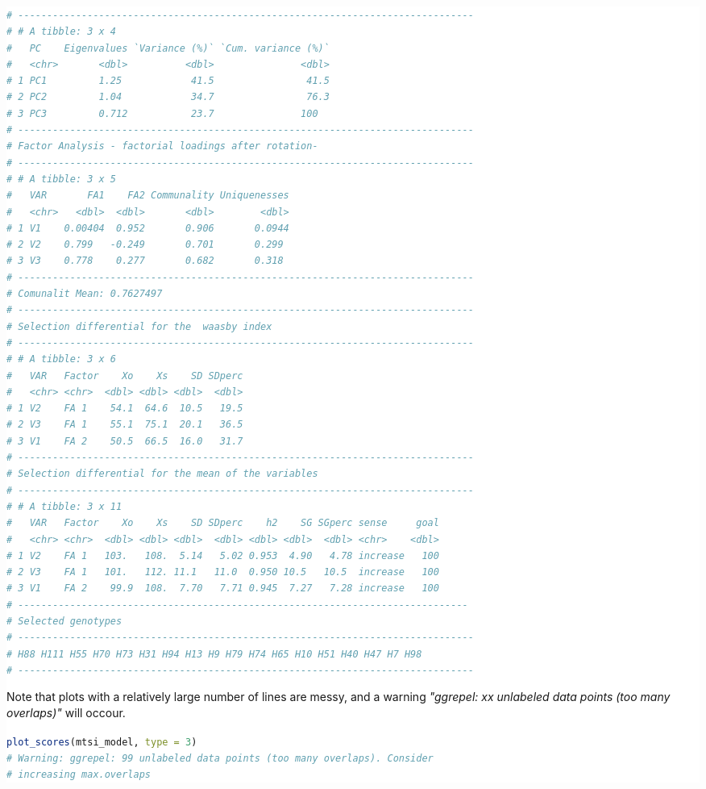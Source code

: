 ```r
# -------------------------------------------------------------------------------
# # A tibble: 3 x 4
#   PC    Eigenvalues `Variance (%)` `Cum. variance (%)`
#   <chr>       <dbl>          <dbl>               <dbl>
# 1 PC1         1.25            41.5                41.5
# 2 PC2         1.04            34.7                76.3
# 3 PC3         0.712           23.7               100  
# -------------------------------------------------------------------------------
# Factor Analysis - factorial loadings after rotation-
# -------------------------------------------------------------------------------
# # A tibble: 3 x 5
#   VAR       FA1    FA2 Communality Uniquenesses
#   <chr>   <dbl>  <dbl>       <dbl>        <dbl>
# 1 V1    0.00404  0.952       0.906       0.0944
# 2 V2    0.799   -0.249       0.701       0.299 
# 3 V3    0.778    0.277       0.682       0.318 
# -------------------------------------------------------------------------------
# Comunalit Mean: 0.7627497 
# -------------------------------------------------------------------------------
# Selection differential for the  waasby index
# -------------------------------------------------------------------------------
# # A tibble: 3 x 6
#   VAR   Factor    Xo    Xs    SD SDperc
#   <chr> <chr>  <dbl> <dbl> <dbl>  <dbl>
# 1 V2    FA 1    54.1  64.6  10.5   19.5
# 2 V3    FA 1    55.1  75.1  20.1   36.5
# 3 V1    FA 2    50.5  66.5  16.0   31.7
# -------------------------------------------------------------------------------
# Selection differential for the mean of the variables
# -------------------------------------------------------------------------------
# # A tibble: 3 x 11
#   VAR   Factor    Xo    Xs    SD SDperc    h2    SG SGperc sense     goal
#   <chr> <chr>  <dbl> <dbl> <dbl>  <dbl> <dbl> <dbl>  <dbl> <chr>    <dbl>
# 1 V2    FA 1   103.   108.  5.14   5.02 0.953  4.90   4.78 increase   100
# 2 V3    FA 1   101.   112. 11.1   11.0  0.950 10.5   10.5  increase   100
# 3 V1    FA 2    99.9  108.  7.70   7.71 0.945  7.27   7.28 increase   100
# ------------------------------------------------------------------------------
# Selected genotypes
# -------------------------------------------------------------------------------
# H88 H111 H55 H70 H73 H31 H94 H13 H9 H79 H74 H65 H10 H51 H40 H47 H7 H98
# -------------------------------------------------------------------------------
```

Note that plots with a relatively large number of lines are messy, and a warning *"ggrepel: xx unlabeled data points (too many overlaps)"* will occour.


```r
plot_scores(mtsi_model, type = 3)
# Warning: ggrepel: 99 unlabeled data points (too many overlaps). Consider
# increasing max.overlaps
```
